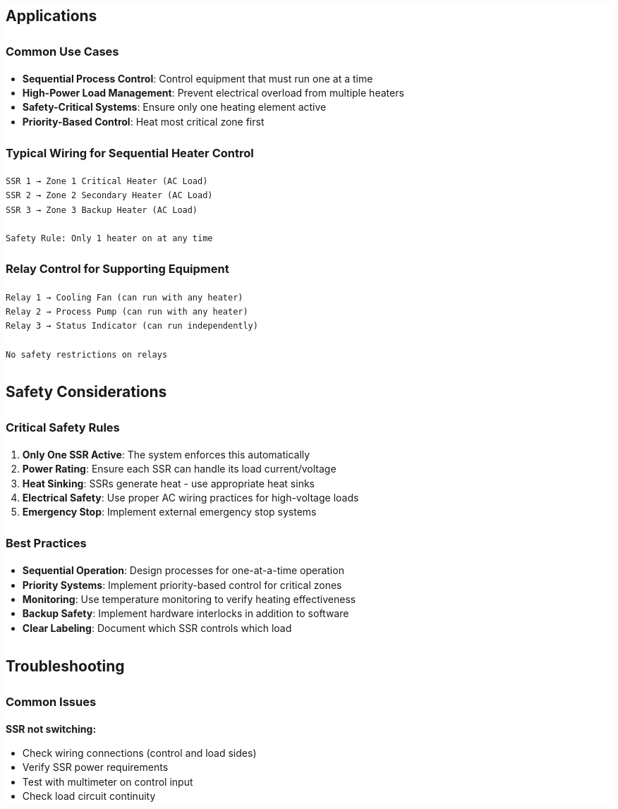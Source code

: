 ## Applications

### Common Use Cases
- **Sequential Process Control**: Control equipment that must run one at a time
- **High-Power Load Management**: Prevent electrical overload from multiple heaters
- **Safety-Critical Systems**: Ensure only one heating element active
- **Priority-Based Control**: Heat most critical zone first

### Typical Wiring for Sequential Heater Control
```
SSR 1 → Zone 1 Critical Heater (AC Load)
SSR 2 → Zone 2 Secondary Heater (AC Load)  
SSR 3 → Zone 3 Backup Heater (AC Load)

Safety Rule: Only 1 heater on at any time
```

### Relay Control for Supporting Equipment
```
Relay 1 → Cooling Fan (can run with any heater)
Relay 2 → Process Pump (can run with any heater)
Relay 3 → Status Indicator (can run independently)

No safety restrictions on relays
```

## Safety Considerations

### Critical Safety Rules
1. **Only One SSR Active**: The system enforces this automatically
2. **Power Rating**: Ensure each SSR can handle its load current/voltage
3. **Heat Sinking**: SSRs generate heat - use appropriate heat sinks
4. **Electrical Safety**: Use proper AC wiring practices for high-voltage loads
5. **Emergency Stop**: Implement external emergency stop systems

### Best Practices
- **Sequential Operation**: Design processes for one-at-a-time operation
- **Priority Systems**: Implement priority-based control for critical zones
- **Monitoring**: Use temperature monitoring to verify heating effectiveness
- **Backup Safety**: Implement hardware interlocks in addition to software
- **Clear Labeling**: Document which SSR controls which load

## Troubleshooting

### Common Issues

**SSR not switching:**
- Check wiring connections (control and load sides)
- Verify SSR power requirements
- Test with multimeter on control input
- Check load circuit continuity
